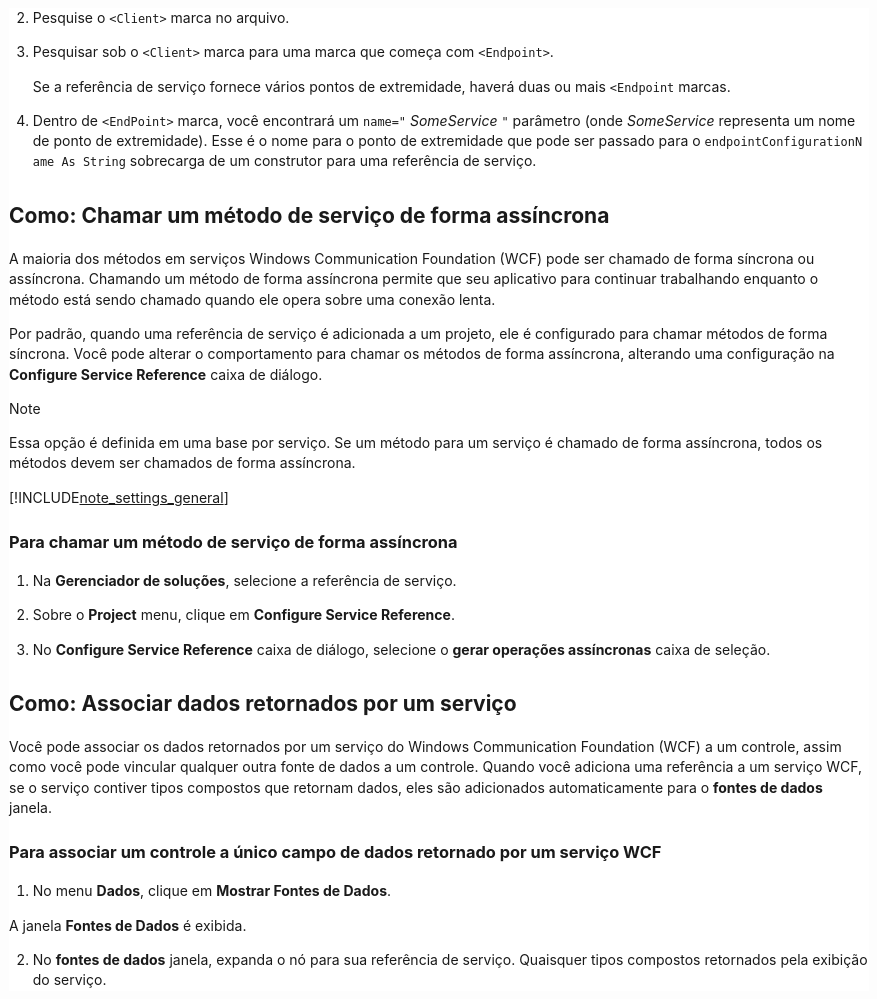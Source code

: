 2.  Pesquise o `<Client>` marca no arquivo.

3.  Pesquisar sob o `<Client>` marca para uma marca que começa com `<Endpoint>`.

     Se a referência de serviço fornece vários pontos de extremidade, haverá duas ou mais `<Endpoint` marcas.

4.  Dentro de `<EndPoint>` marca, você encontrará um `name="` *SomeService* `"` parâmetro (onde *SomeService* representa um nome de ponto de extremidade). Esse é o nome para o ponto de extremidade que pode ser passado para o `endpointConfigurationName As String` sobrecarga de um construtor para uma referência de serviço.

## <a name="how-to-call-a-service-method-asynchronously"></a>Como: Chamar um método de serviço de forma assíncrona

A maioria dos métodos em serviços Windows Communication Foundation (WCF) pode ser chamado de forma síncrona ou assíncrona. Chamando um método de forma assíncrona permite que seu aplicativo para continuar trabalhando enquanto o método está sendo chamado quando ele opera sobre uma conexão lenta.

Por padrão, quando uma referência de serviço é adicionada a um projeto, ele é configurado para chamar métodos de forma síncrona. Você pode alterar o comportamento para chamar os métodos de forma assíncrona, alterando uma configuração na **Configure Service Reference** caixa de diálogo.

> [!NOTE]
> Essa opção é definida em uma base por serviço. Se um método para um serviço é chamado de forma assíncrona, todos os métodos devem ser chamados de forma assíncrona.

[!INCLUDE[note_settings_general](../data-tools/includes/note_settings_general_md.md)]

### <a name="to-call-a-service-method-asynchronously"></a>Para chamar um método de serviço de forma assíncrona

1.  Na **Gerenciador de soluções**, selecione a referência de serviço.

2.  Sobre o **Project** menu, clique em **Configure Service Reference**.

3.  No **Configure Service Reference** caixa de diálogo, selecione o **gerar operações assíncronas** caixa de seleção.

## <a name="how-to-bind-data-returned-by-a-service"></a>Como: Associar dados retornados por um serviço

Você pode associar os dados retornados por um serviço do Windows Communication Foundation (WCF) a um controle, assim como você pode vincular qualquer outra fonte de dados a um controle. Quando você adiciona uma referência a um serviço WCF, se o serviço contiver tipos compostos que retornam dados, eles são adicionados automaticamente para o **fontes de dados** janela.

### <a name="to-bind-a-control-to-single-data-field-returned-by-a-wcf-service"></a>Para associar um controle a único campo de dados retornado por um serviço WCF

1.  No menu **Dados**, clique em **Mostrar Fontes de Dados**.

   A janela **Fontes de Dados** é exibida.

2.  No **fontes de dados** janela, expanda o nó para sua referência de serviço. Quaisquer tipos compostos retornados pela exibição do serviço.
